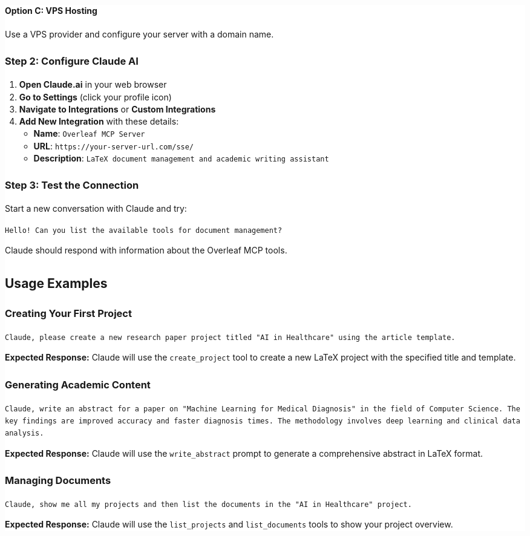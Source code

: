#### Option C: VPS Hosting

Use a VPS provider and configure your server with a domain name.

### Step 2: Configure Claude AI

1. **Open Claude.ai** in your web browser
2. **Go to Settings** (click your profile icon)
3. **Navigate to Integrations** or **Custom Integrations**
4. **Add New Integration** with these details:
   - **Name**: `Overleaf MCP Server`
   - **URL**: `https://your-server-url.com/sse/`
   - **Description**: `LaTeX document management and academic writing assistant`

### Step 3: Test the Connection

Start a new conversation with Claude and try:

```
Hello! Can you list the available tools for document management?
```

Claude should respond with information about the Overleaf MCP tools.

## Usage Examples

### Creating Your First Project

```
Claude, please create a new research paper project titled "AI in Healthcare" using the article template.
```

**Expected Response:**
Claude will use the `create_project` tool to create a new LaTeX project with the specified title and template.

### Generating Academic Content

```
Claude, write an abstract for a paper on "Machine Learning for Medical Diagnosis" in the field of Computer Science. The key findings are improved accuracy and faster diagnosis times. The methodology involves deep learning and clinical data analysis.
```

**Expected Response:**
Claude will use the `write_abstract` prompt to generate a comprehensive abstract in LaTeX format.

### Managing Documents

```
Claude, show me all my projects and then list the documents in the "AI in Healthcare" project.
```

**Expected Response:**
Claude will use the `list_projects` and `list_documents` tools to show your project overview.
